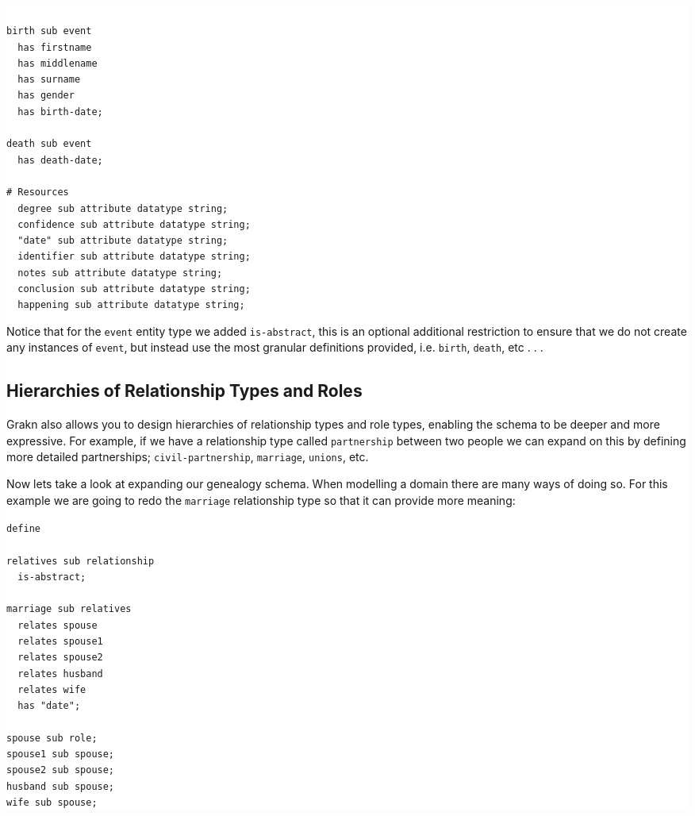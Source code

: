 ```graql-test-ignore
    
birth sub event
  has firstname
  has middlename
  has surname
  has gender
  has birth-date;
    	
death sub event
  has death-date;

# Resources
  degree sub attribute datatype string;
  confidence sub attribute datatype string;
  "date" sub attribute datatype string;
  identifier sub attribute datatype string;
  notes sub attribute datatype string;
  conclusion sub attribute datatype string;
  happening sub attribute datatype string;

```
  	    
Notice that for the `event` entity type we added `is-abstract`, this is an optional additional restriction to ensure that we do not create any instances of `event`, but instead use the most granular definitions provided, i.e. `birth`, `death`, etc . . .  

## Hierarchies of Relationship Types and Roles 

Grakn also allows you to design hierarchies of relationship types and role types, enabling the schema to be deeper and more expressive. For example, if we have a relationship type called `partnership` between two people we can expand on this by defining more detailed partnerships; `civil-partnership`, `marriage`, `unions`, etc.

Now lets take a look at expanding our genealogy schema. When modelling a domain there are many ways of doing so. For this example we are going to redo the `marriage` relationship type so that it can provide more meaning:

```graql
define

relatives sub relationship
  is-abstract;

marriage sub relatives
  relates spouse
  relates spouse1
  relates spouse2
  relates husband
  relates wife
  has "date";
	    
spouse sub role;
spouse1 sub spouse;
spouse2 sub spouse;
husband sub spouse;
wife sub spouse;
```
    